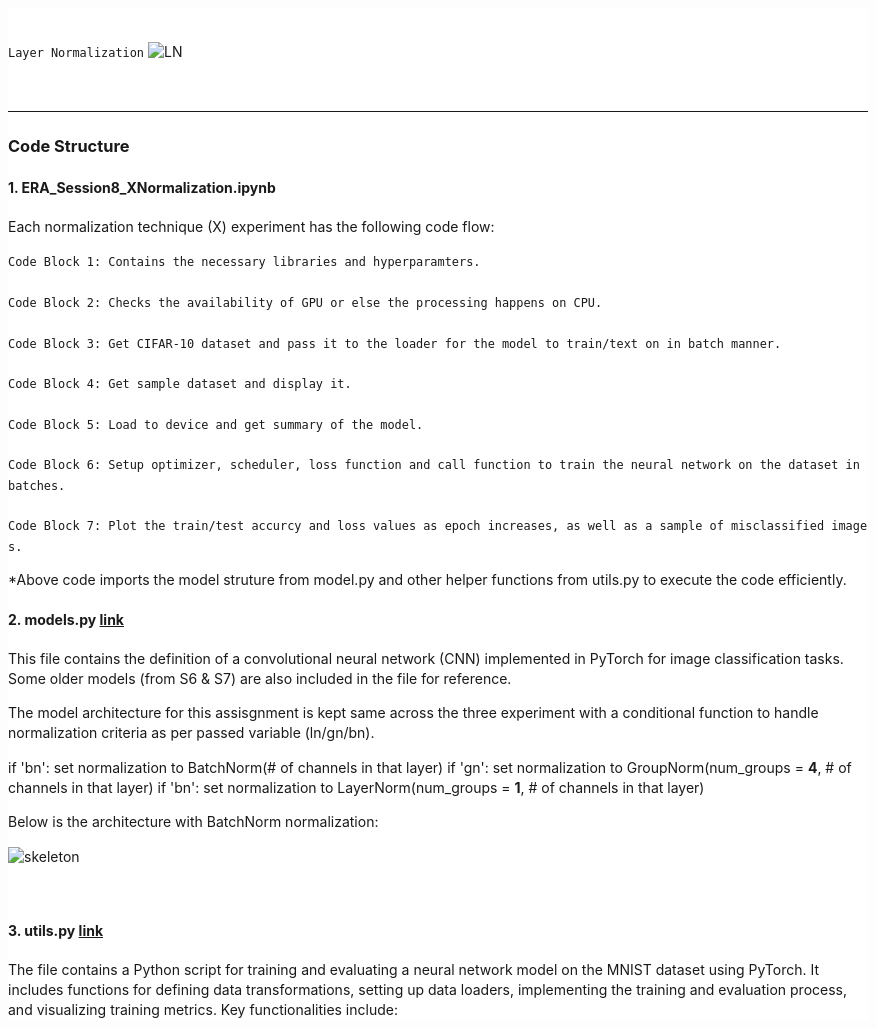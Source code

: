 <br>

`Layer Normalization`
![LN](https://github.com/gharshit/ERA_V2/assets/19635712/a4437a10-7f6e-4507-adb0-2a143cfad422)



<br>

---

### Code Structure

####  1. **ERA_Session8_XNormalization.ipynb**
Each normalization technique (X) experiment has the following code flow:

    Code Block 1: Contains the necessary libraries and hyperparamters.

    Code Block 2: Checks the availability of GPU or else the processing happens on CPU.

    Code Block 3: Get CIFAR-10 dataset and pass it to the loader for the model to train/text on in batch manner.

    Code Block 4: Get sample dataset and display it.

    Code Block 5: Load to device and get summary of the model.

    Code Block 6: Setup optimizer, scheduler, loss function and call function to train the neural network on the dataset in batches.

    Code Block 7: Plot the train/test accurcy and loss values as epoch increases, as well as a sample of misclassified images.


*Above code imports the model struture from model.py and other helper functions from utils.py to execute the code efficiently.
<br>


#### 2. **models.py** [link](./models.py)
This file contains the definition of a convolutional neural network (CNN) implemented in PyTorch for image classification tasks. Some older models (from S6 & S7) are also included in the file for reference.

The model architecture for this assisgnment is kept same across the three experiment with a conditional function to handle normalization criteria as per passed variable (ln/gn/bn).

if 'bn': set normalization to BatchNorm(# of channels in that layer)
if 'gn': set normalization to GroupNorm(num_groups = **4**, # of channels in that layer)
if 'bn': set normalization to LayerNorm(num_groups = **1**, # of channels in that layer)

Below is the architecture with BatchNorm normalization:

![skeleton](https://github.com/gharshit/ERA_V2/assets/19635712/29fe28ae-4eda-495d-9fd1-5a82bd9bdb7f)

<br>


#### 3. **utils.py** [link](./utils.py)
The file contains a Python script for training and evaluating a neural network model on the MNIST dataset using PyTorch. It includes functions for defining data transformations, setting up data loaders, implementing the training and evaluation process, and visualizing training metrics. Key functionalities include:
